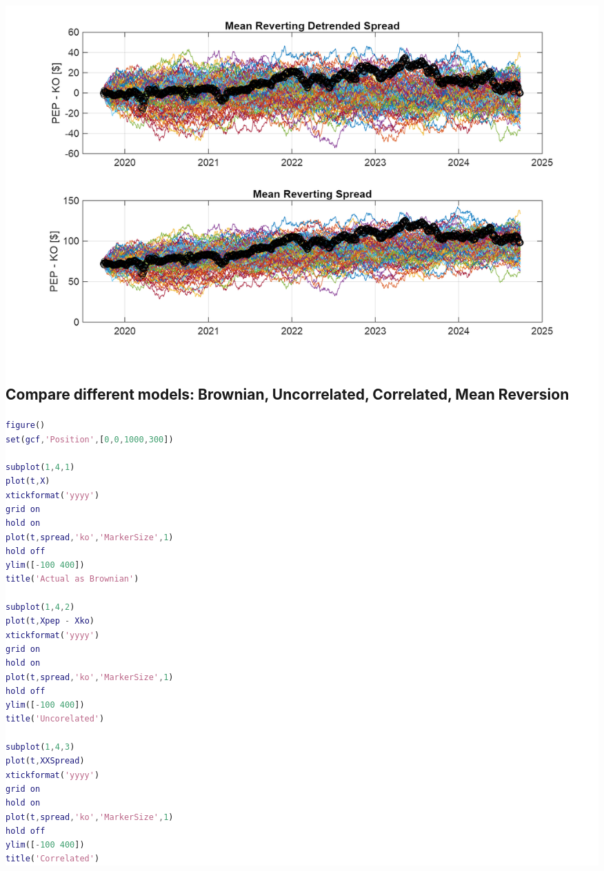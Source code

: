 
![figure_7.png](Class_3_Problem_2_Coke_Pepsi_Challenge_media/figure_7.png)
## Compare different models: Brownian, Uncorrelated, Correlated, Mean Reversion
```matlab
figure()
set(gcf,'Position',[0,0,1000,300])
 
subplot(1,4,1)
plot(t,X)
xtickformat('yyyy')
grid on
hold on
plot(t,spread,'ko','MarkerSize',1)
hold off
ylim([-100 400])
title('Actual as Brownian')
 
subplot(1,4,2)
plot(t,Xpep - Xko)
xtickformat('yyyy')
grid on
hold on
plot(t,spread,'ko','MarkerSize',1)
hold off
ylim([-100 400])
title('Uncorelated')
 
subplot(1,4,3)
plot(t,XXSpread)
xtickformat('yyyy')
grid on
hold on
plot(t,spread,'ko','MarkerSize',1)
hold off
ylim([-100 400])
title('Correlated')
```